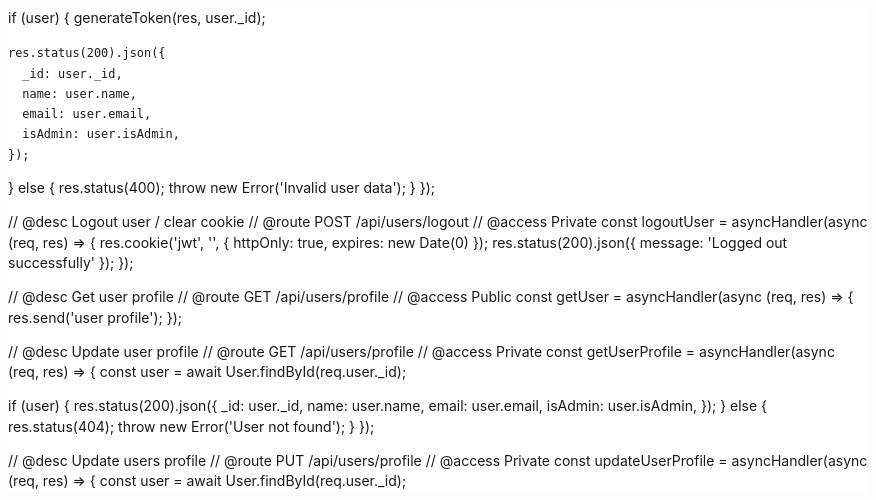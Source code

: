 if (user) {
generateToken(res, user.\_id);

    res.status(200).json({
      _id: user._id,
      name: user.name,
      email: user.email,
      isAdmin: user.isAdmin,
    });

} else {
res.status(400);
throw new Error('Invalid user data');
}
});

// @desc Logout user / clear cookie
// @route POST /api/users/logout
// @access Private
const logoutUser = asyncHandler(async (req, res) => {
res.cookie('jwt', '', { httpOnly: true, expires: new Date(0) });
res.status(200).json({ message: 'Logged out successfully' });
});

// @desc Get user profile
// @route GET /api/users/profile
// @access Public
const getUser = asyncHandler(async (req, res) => {
res.send('user profile');
});

// @desc Update user profile
// @route GET /api/users/profile
// @access Private
const getUserProfile = asyncHandler(async (req, res) => {
const user = await User.findById(req.user.\_id);

if (user) {
res.status(200).json({
\_id: user.\_id,
name: user.name,
email: user.email,
isAdmin: user.isAdmin,
});
} else {
res.status(404);
throw new Error('User not found');
}
});

// @desc Update users profile
// @route PUT /api/users/profile
// @access Private
const updateUserProfile = asyncHandler(async (req, res) => {
const user = await User.findById(req.user.\_id);

